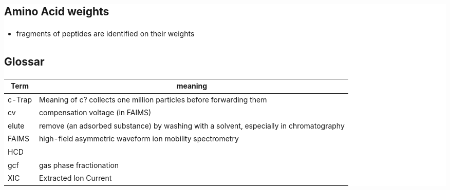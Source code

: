 ## Amino Acid weights
- fragments of peptides are identified on their weights


## Glossar

Term   | meaning
----   | ---
c-Trap | Meaning of c? collects one million particles before forwarding them
cv     | compensation voltage (in FAIMS)
elute  | remove (an adsorbed substance) by washing with a solvent, especially in chromatography
FAIMS  | high-field asymmetric waveform ion mobility spectrometry
HCD    | 
gcf    | gas phase fractionation
XIC    | Extracted Ion  Current

